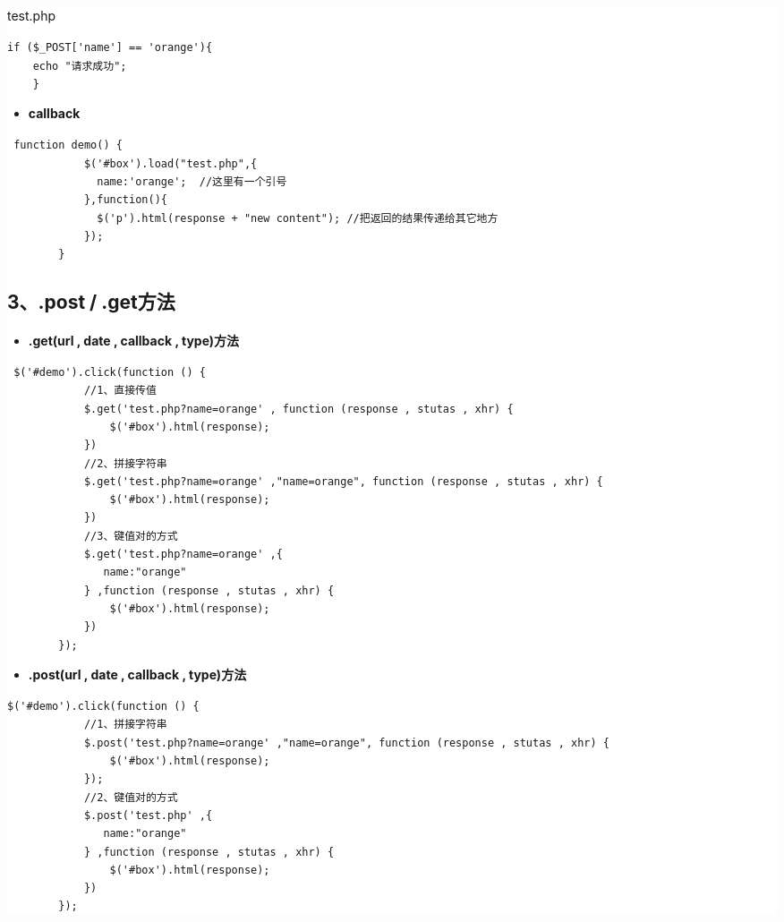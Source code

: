 test.php

```
if ($_POST['name'] == 'orange'){
	echo "请求成功";
	}
```

- **callback**

```
 function demo() {
            $('#box').load("test.php",{
              name:'orange';  //这里有一个引号
            },function(){
              $('p').html(response + "new content"); //把返回的结果传递给其它地方
            });
        }
```

## **3、.post / .get方法**

- **.get(url , date , callback , type)方法**

```
 $('#demo').click(function () {
            //1、直接传值
            $.get('test.php?name=orange' , function (response , stutas , xhr) {
                $('#box').html(response);
            })
            //2、拼接字符串
            $.get('test.php?name=orange' ,"name=orange", function (response , stutas , xhr) {
                $('#box').html(response);
            })
            //3、键值对的方式
            $.get('test.php?name=orange' ,{
               name:"orange"
            } ,function (response , stutas , xhr) {
                $('#box').html(response);
            })
        });
```

- **.post(url , date , callback , type)方法**

```
$('#demo').click(function () {
            //1、拼接字符串
            $.post('test.php?name=orange' ,"name=orange", function (response , stutas , xhr) {
                $('#box').html(response);
            });
            //2、键值对的方式
            $.post('test.php' ,{
               name:"orange"
            } ,function (response , stutas , xhr) {
                $('#box').html(response);
            })
        });
```
